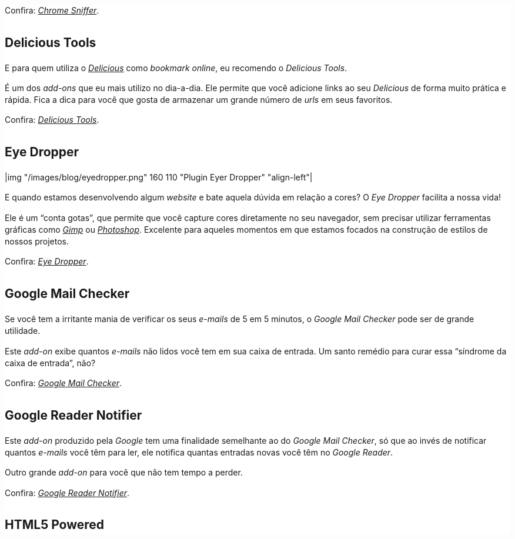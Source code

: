 Confira: [*Chrome Sniffer*][].


Delicious Tools
---------------

E para quem utiliza o [*Delicious*][] como *bookmark online*, eu recomendo
o *Delicious Tools*.

É um dos *add-ons* que eu mais utilizo no dia-a-dia. Ele permite que você
adicione links ao seu *Delicious* de forma muito prática e rápida. Fica a
dica para você que gosta de armazenar um grande número de *urls* em seus
favoritos.

Confira: [*Delicious Tools*][].


Eye Dropper
-----------

|img "/images/blog/eyedropper.png" 160 110 "Plugin Eyer Dropper" "align-left"|

E quando estamos desenvolvendo algum *website* e bate aquela dúvida em relação
a cores? O *Eye Dropper* facilita a nossa vida!

Ele é um “conta gotas”, que permite que você capture cores diretamente no
seu navegador, sem precisar utilizar ferramentas gráficas como [*Gimp*] ou
[*Photoshop*]. Excelente para aqueles momentos em que estamos focados na
construção de estilos de nossos projetos.

Confira: [*Eye Dropper*][].


Google Mail Checker
-------------------

Se você tem a irritante mania de verificar os seus *e-mails* de 5 em 5 minutos,
o *Google Mail Checker* pode ser de grande utilidade.

Este *add-on* exibe quantos *e-mails* não lidos você tem em sua caixa de
entrada. Um santo remédio para curar essa “síndrome da caixa de entrada”, não?

Confira: [*Google Mail Checker*][].


Google Reader Notifier
----------------------

Este *add-on* produzido pela *Google* tem uma finalidade semelhante ao
do *Google Mail Checker*, só que ao invés de notificar quantos *e-mails* você
têm para ler, ele notifica quantas entradas novas você têm no *Google Reader*.

Outro grande *add-on* para você que não tem tempo a perder.

Confira: [*Google Reader Notifier*][].


HTML5 Powered
-------------


  [*Google Chrome*]: http://www.google.com/chrome?hl=pt-BR
  [*Firefox*]: http://br.mozdev.org/
  [*HTML5*]: {tag}html5
  [*Android*]: http://www.android.com/
  [*Android SDK Reference na Chrome Web Store*]: https://chrome.google.com/webstore/detail/hgcbffeicehlpmgmnhnkjbjoldkfhoin
  [*Web*]: {tag}web
  [*BuiltWith Technology Profiler*]: https://chrome.google.com/webstore/detail/dapjbgnjinbpoindlpdmhochffioedbn
  [jQuery]: http://jquery.com/
  [Modernizr]: http://www.modernizr.com/
  [*Joomla.org*]: http://www.joomla.org/
  [Mootools]: http://mootools.net/
  [*Chrome Sniffer*]: https://chrome.google.com/webstore/detail/homgcnaoacgigpkkljjjekpignblkeae
  [*Delicious*]: http://www.delicious.com/
  [*Delicious Tools*]: https://chrome.google.com/webstore/detail/gclkcflnjahgejhappicbhcpllkpakej
  [*Gimp*]: http://www.gimp.org/
  [*Photoshop*]: http://www.adobe.com/products/photoshop.html
  [*Eye Dropper*]: https://chrome.google.com/webstore/detail/hmdcmlfkchdmnmnmheododdhjedfccka
  [*Google Mail Checker*]: https://chrome.google.com/webstore/detail/mihcahmgecmbnbcchbopgniflfhgnkff
  [*Google Reader Notifier*]: https://chrome.google.com/webstore/detail/apflmjolhbonpkbkooiamcnenbmbjcbf
  [*HTML5 Powered*]: https://chrome.google.com/webstore/detail/klleofbhhghgacodijohlacbfhfcefom
  [*jQuery API Browser*]: https://chrome.google.com/webstore/detail/abefhanahjellfbchdmkjdcchkogijhk
  [*Javascript*]: {tag}javascript
  [*JSLint for Google Chrome*]: https://chrome.google.com/webstore/detail/jllekaioicnhoinolncnmofahonmmaio
  [*JSONView*]: https://chrome.google.com/webstore/detail/chklaanhfefbnpoihckbnefhakgolnmc
  [*migre.me*]: http://migre.me/
  [*Jonny Ken*]: http://twitter.com/jonnyken
  [*Migre.me no Chrome Web Store*]: https://chrome.google.com/webstore/detail/fbkejfkcdpnobdcpghmfjnbccfpnblco
  [*CSS*]: {tag}css
  [*Pendule*]: https://chrome.google.com/webstore/detail/gbkffbkamcejhkcaocmkdeiiccpmjfdi
  [*Python*]: {tag}python
  [*Python Search*]: https://chrome.google.com/webstore/detail/eoonlmlffmpfafcjmkenefnikdhnkgmk
  [*Resolution Test*]: https://chrome.google.com/webstore/detail/idhfcdbheobinplaamokffboaccidbal
  [*SEO Site Tools*]: https://chrome.google.com/webstore/detail/diahigjngdnkdgajdbpjdeomopbpkjjc
  [*Silver Bird*]: https://chrome.google.com/webstore/detail/encaiiljifbdbjlphpgpiimidegddhic
  [*Speed Tracer*]: https://chrome.google.com/webstore/detail/ognampngfcbddbfemdapefohjiobgbdl
  [*Web Developer*]: https://chrome.google.com/webstore/detail/bfbameneiokkgbdmiekhjnmfkcnldhhm
  [*WhatFont*]: http://chengyinliu.com/whatfont.html
  [Alta Performance em Sites Web]: http://www.oficinadanet.com.br/livro/alta-performance-em-sites-web
  [*YSlow*]: https://chrome.google.com/webstore/detail/ninejjcohidippngpapiilnmkgllmakh